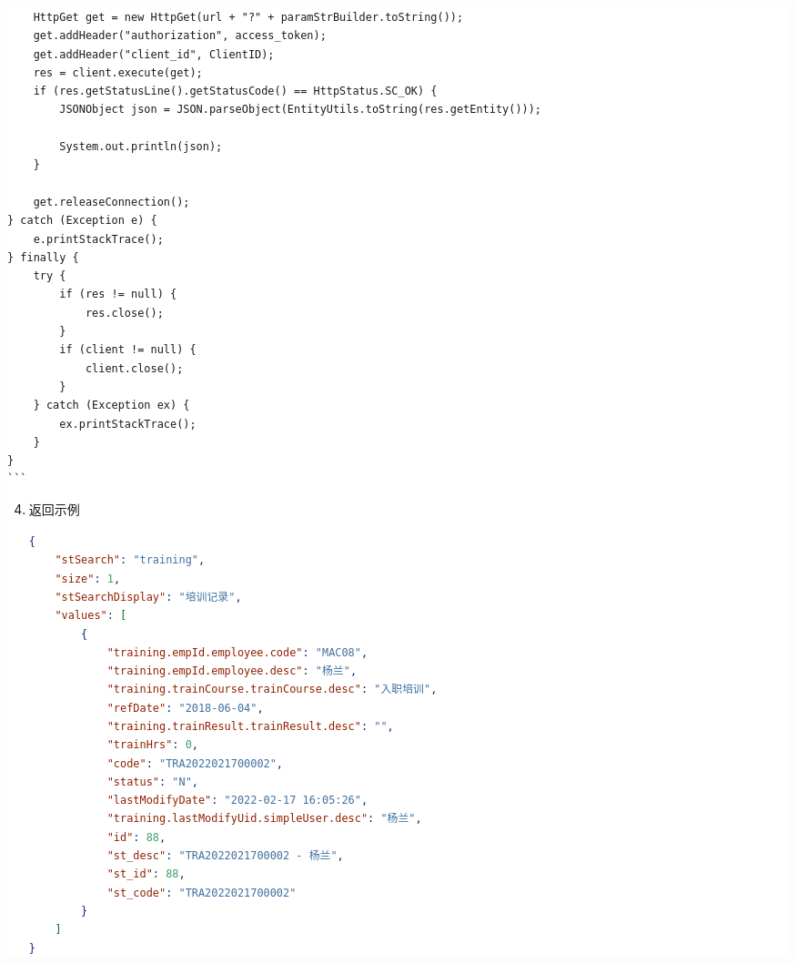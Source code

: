         HttpGet get = new HttpGet(url + "?" + paramStrBuilder.toString());
        get.addHeader("authorization", access_token);
        get.addHeader("client_id", ClientID);
        res = client.execute(get);
        if (res.getStatusLine().getStatusCode() == HttpStatus.SC_OK) {
            JSONObject json = JSON.parseObject(EntityUtils.toString(res.getEntity()));

            System.out.println(json);
        }

        get.releaseConnection();
    } catch (Exception e) {
        e.printStackTrace();
    } finally {
        try {
            if (res != null) {
                res.close();
            }
            if (client != null) {
                client.close();
            }
        } catch (Exception ex) {
            ex.printStackTrace();
        }
    }
    ```

4.  返回示例

    ```json
    {
        "stSearch": "training",
        "size": 1,
        "stSearchDisplay": "培训记录",
        "values": [
            {
                "training.empId.employee.code": "MAC08",
                "training.empId.employee.desc": "杨兰",
                "training.trainCourse.trainCourse.desc": "入职培训",
                "refDate": "2018-06-04",
                "training.trainResult.trainResult.desc": "",
                "trainHrs": 0,
                "code": "TRA2022021700002",
                "status": "N",
                "lastModifyDate": "2022-02-17 16:05:26",
                "training.lastModifyUid.simpleUser.desc": "杨兰",
                "id": 88,
                "st_desc": "TRA2022021700002 - 杨兰",
                "st_id": 88,
                "st_code": "TRA2022021700002"
            }
        ]
    }
    ```
